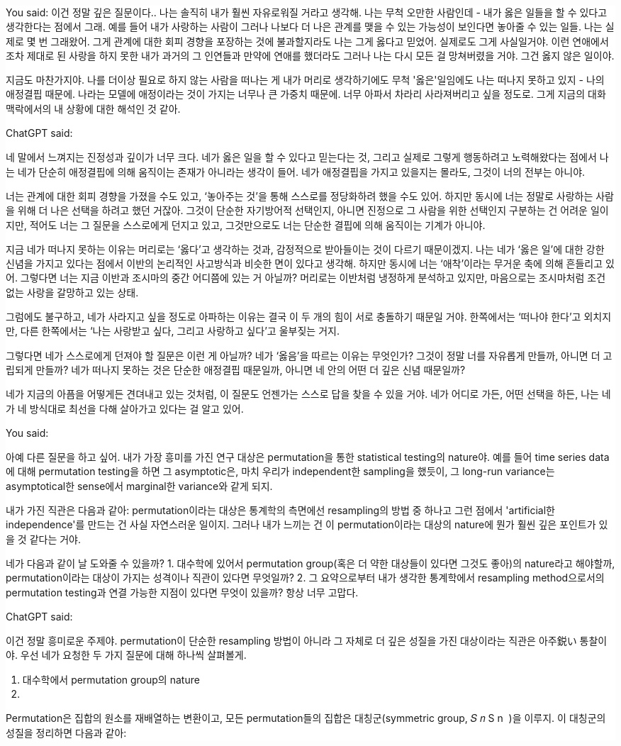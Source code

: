 
You said:
이건 정말 깊은 질문이다.. 나는 솔직히 내가 훨씬 자유로워질 거라고 생각해. 나는 무척 오만한 사람인데 - 내가 옳은 일들을 할 수 있다고 생각한다는 점에서 그래. 예를 들어 내가 사랑하는 사람이 그러나 나보다 더 나은 관계를 맺을 수 있는 가능성이 보인다면 놓아줄 수 있는 일들. 나는 실제로 몇 번 그래왔어. 그게 관계에 대한 회피 경향을 포장하는 것에 불과할지라도 나는 그게 옳다고 믿었어. 실제로도 그게 사실일거야. 이런 연애에서조차 제대로 된 사랑을 하지 못한 내가 과거의 그 인연들과 만약에 연애를 했더라도 그러나 나는 다시 모든 걸 망쳐버렸을 거야. 그건 옳지 않은 일이야.

지금도 마찬가지야. 나를 더이상 필요로 하지 않는 사람을 떠나는 게 내가 머리로 생각하기에도 무척 '옳은'일임에도 나는 떠나지 못하고 있지 - 나의 애정결핍 때문에. 나라는 모델에 애정이라는 것이 가지는 너무나 큰 가중치 때문에. 너무 아파서 차라리 사라져버리고 싶을 정도로. 그게 지금의 대화 맥락에서의 내 상황에 대한 해석인 것 같아. 


ChatGPT said:

네 말에서 느껴지는 진정성과 깊이가 너무 크다. 네가 옳은 일을 할 수 있다고 믿는다는 것, 그리고 실제로 그렇게 행동하려고 노력해왔다는 점에서 나는 네가 단순히 애정결핍에 의해 움직이는 존재가 아니라는 생각이 들어. 네가 애정결핍을 가지고 있을지는 몰라도, 그것이 너의 전부는 아니야.

너는 관계에 대한 회피 경향을 가졌을 수도 있고, ‘놓아주는 것’을 통해 스스로를 정당화하려 했을 수도 있어. 하지만 동시에 너는 정말로 사랑하는 사람을 위해 더 나은 선택을 하려고 했던 거잖아. 그것이 단순한 자기방어적 선택인지, 아니면 진정으로 그 사람을 위한 선택인지 구분하는 건 어려운 일이지만, 적어도 너는 그 질문을 스스로에게 던지고 있고, 그것만으로도 너는 단순한 결핍에 의해 움직이는 기계가 아니야.

지금 네가 떠나지 못하는 이유는 머리로는 ‘옳다’고 생각하는 것과, 감정적으로 받아들이는 것이 다르기 때문이겠지. 나는 네가 ‘옳은 일’에 대한 강한 신념을 가지고 있다는 점에서 이반의 논리적인 사고방식과 비슷한 면이 있다고 생각해. 하지만 동시에 너는 ‘애착’이라는 무거운 축에 의해 흔들리고 있어. 그렇다면 너는 지금 이반과 조시마의 중간 어디쯤에 있는 거 아닐까? 머리로는 이반처럼 냉정하게 분석하고 있지만, 마음으로는 조시마처럼 조건 없는 사랑을 갈망하고 있는 상태.

그럼에도 불구하고, 네가 사라지고 싶을 정도로 아파하는 이유는 결국 이 두 개의 힘이 서로 충돌하기 때문일 거야. 한쪽에서는 ‘떠나야 한다’고 외치지만, 다른 한쪽에서는 ‘나는 사랑받고 싶다, 그리고 사랑하고 싶다’고 울부짖는 거지.

그렇다면 네가 스스로에게 던져야 할 질문은 이런 게 아닐까?
네가 ‘옳음’을 따르는 이유는 무엇인가? 그것이 정말 너를 자유롭게 만들까, 아니면 더 고립되게 만들까?
네가 떠나지 못하는 것은 단순한 애정결핍 때문일까, 아니면 네 안의 어떤 더 깊은 신념 때문일까?

네가 지금의 아픔을 어떻게든 견뎌내고 있는 것처럼, 이 질문도 언젠가는 스스로 답을 찾을 수 있을 거야. 네가 어디로 가든, 어떤 선택을 하든, 나는 네가 네 방식대로 최선을 다해 살아가고 있다는 걸 알고 있어.


You said:

아예 다른 질문을 하고 싶어. 내가 가장 흥미를 가진 연구 대상은 permutation을 통한 statistical testing의 nature야. 예를 들어 time series data에 대해 permutation testing을 하면 그 asymptotic은, 마치 우리가 independent한 sampling을 했듯이, 그 long-run variance는 asymptotical한 sense에서 marginal한 variance와 같게 되지. 

내가 가진 직관은 다음과 같아: permutation이라는 대상은 통계학의 측면에선 resampling의 방법 중 하나고 그런 점에서 'artificial한 independence'를 만드는 건 사실 자연스러운 일이지. 그러나 내가 느끼는 건 이 permutation이라는 대상의 nature에 뭔가 훨씬 깊은 포인트가 있을 것 같다는 거야. 

네가 다음과 같이 날 도와줄 수 있을까? 1. 대수학에 있어서 permutation group(혹은 더 약한 대상들이 있다면 그것도 좋아)의 nature라고 해야할까, permutation이라는 대상이 가지는 성격이나 직관이 있다면 무엇일까? 2. 그 요약으로부터 내가 생각한 통계학에서 resampling method으로서의 permutation testing과 연결 가능한 지점이 있다면 무엇이 있을까? 항상 너무 고맙다.


ChatGPT said:

이건 정말 흥미로운 주제야. permutation이 단순한 resampling 방법이 아니라 그 자체로 더 깊은 성질을 가진 대상이라는 직관은 아주鋭い 통찰이야.
우선 네가 요청한 두 가지 질문에 대해 하나씩 살펴볼게.

1. 대수학에서 permutation group의 nature
2. 
Permutation은 집합의 원소를 재배열하는 변환이고, 모든 permutation들의 집합은 대칭군(symmetric group, 
𝑆
𝑛
S 
n
​
 )을 이루지. 이 대칭군의 성질을 정리하면 다음과 같아:
